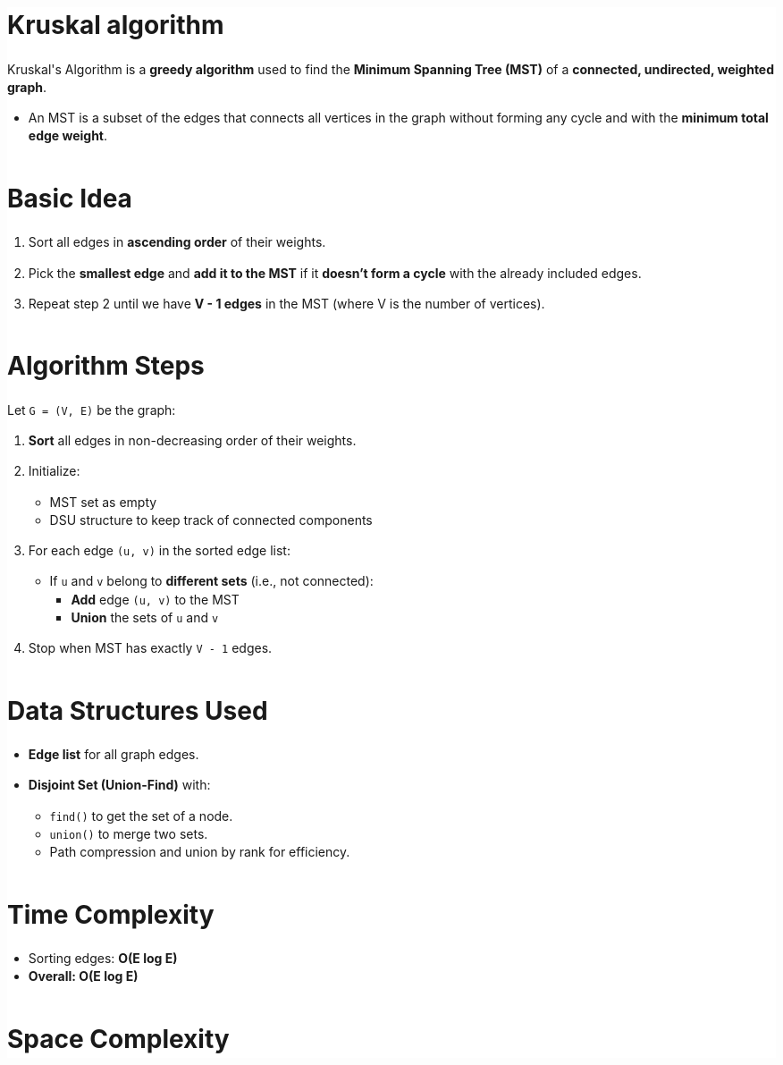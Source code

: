 # Kruskal algorithm

Kruskal's Algorithm is a **greedy algorithm** used to find the **Minimum Spanning Tree (MST)** of a **connected, undirected, weighted graph**.

* An MST is a subset of the edges that connects all vertices in the graph without forming any cycle and with the **minimum total edge weight**.

# Basic Idea

1. Sort all edges in **ascending order** of their weights.

2. Pick the **smallest edge** and **add it to the MST** if it **doesn’t form a cycle** with the already included edges.

3. Repeat step 2 until we have **V \- 1 edges** in the MST (where V is the number of vertices).

# Algorithm Steps

Let `G = (V, E)` be the graph:

1. **Sort** all edges in non-decreasing order of their weights.

2. Initialize:

   * MST set as empty  
   * DSU structure to keep track of connected components

3. For each edge `(u, v)` in the sorted edge list:

   * If `u` and `v` belong to **different sets** (i.e., not connected):  
     * **Add** edge `(u, v)` to the MST  
     * **Union** the sets of `u` and `v`

4. Stop when MST has exactly `V - 1` edges.

# Data Structures Used

* **Edge list** for all graph edges.  
    
* **Disjoint Set (Union-Find)** with:

  * `find()` to get the set of a node.  
  * `union()` to merge two sets.  
  * Path compression and union by rank for efficiency.

# Time Complexity

* Sorting edges: **O(E log E)**  
* **Overall: O(E log E)**

# Space Complexity
